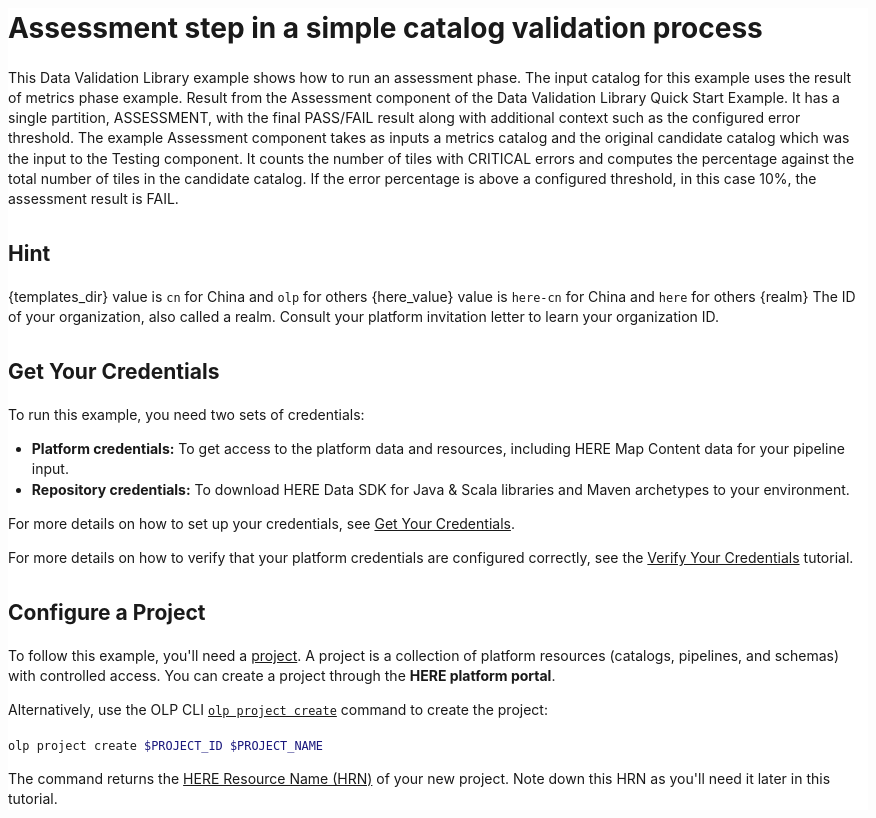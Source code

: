 # Assessment step in a simple catalog validation process

This Data Validation Library example shows how to run an assessment phase.
The input catalog for this example uses the result of metrics phase example.
Result from the Assessment component of the Data Validation Library Quick Start Example. It has a single partition, ASSESSMENT, with the final PASS/FAIL result along with additional context such as the configured error threshold.
The example Assessment component takes as inputs a metrics catalog and the original candidate catalog which was the input to the Testing component. It counts the number of tiles with CRITICAL errors and computes the percentage against the total number of tiles in the candidate catalog.
If the error percentage is above a configured threshold, in this case 10%, the assessment result is FAIL.

## Hint
{templates_dir}     value is `cn` for China and `olp` for others
{here_value}        value is `here-cn` for China and `here` for others
{realm}             The ID of your organization, also called a realm. Consult your platform invitation
letter to learn your organization ID.

## Get Your Credentials

To run this example, you need two sets of credentials:

* **Platform credentials:** To get access to the platform data and resources, including HERE Map Content data for your pipeline input. 
* **Repository credentials:** To download HERE Data SDK for Java & Scala libraries and Maven archetypes to your environment.

For more details on how to set up your credentials, see [Get Your Credentials](https://developer.here.com/documentation/java-scala-dev/dev_guide/topics/get-credentials.html).

For more details on how to verify that your platform credentials are configured correctly, see the [Verify Your Credentials](https://developer.here.com/documentation/java-scala-dev/dev_guide/verify-credentials/index.html) tutorial.

## Configure a Project

To follow this example, you'll need a [project](https://developer.here.com/documentation/access-control/user_guide/topics/manage-projects.html). A project is a collection of platform resources
 (catalogs, pipelines, and schemas) with controlled access. You can create a project through the
 **HERE platform portal**.
 
Alternatively, use the OLP CLI [`olp project create`](https://developer.here.com/documentation/open-location-platform-cli/user_guide/topics/project/project-commands.html#create-project) command to create the project:

```bash
olp project create $PROJECT_ID $PROJECT_NAME
```

The command returns the [HERE Resource Name (HRN)](https://developer.here.com/documentation/data-user-guide/user_guide/shared_content/topics/olp/concepts/hrn.html) of your new project. Note down this HRN as you'll need it later in this tutorial.
